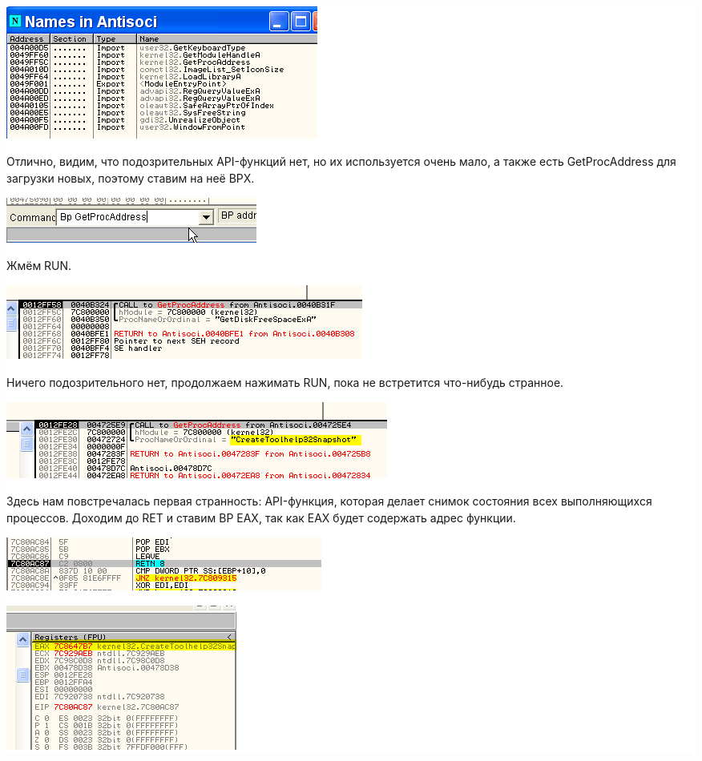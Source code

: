 ![](.gitbook/img/24/48.png)

Отлично, видим, что подозрительных API-функций нет, но их используется очень мало, а также есть GetProcAddress для загрузки новых, поэтому ставим на неё BPX.

![](.gitbook/img/24/49.png)

Жмём RUN.

![](.gitbook/img/24/50.png)

Ничего подозрительного нет, продолжаем нажимать RUN, пока не встретится что-нибудь странное.

![](.gitbook/img/24/51.png)

Здесь нам повстречалась первая странность: API-функция, которая делает снимок состояния всех выполняющихся процессов. Доходим до RET и ставим BP EAX, так как EAX будет содержать адрес функции.

![](.gitbook/img/24/52.png)

![](.gitbook/img/24/53.png)
